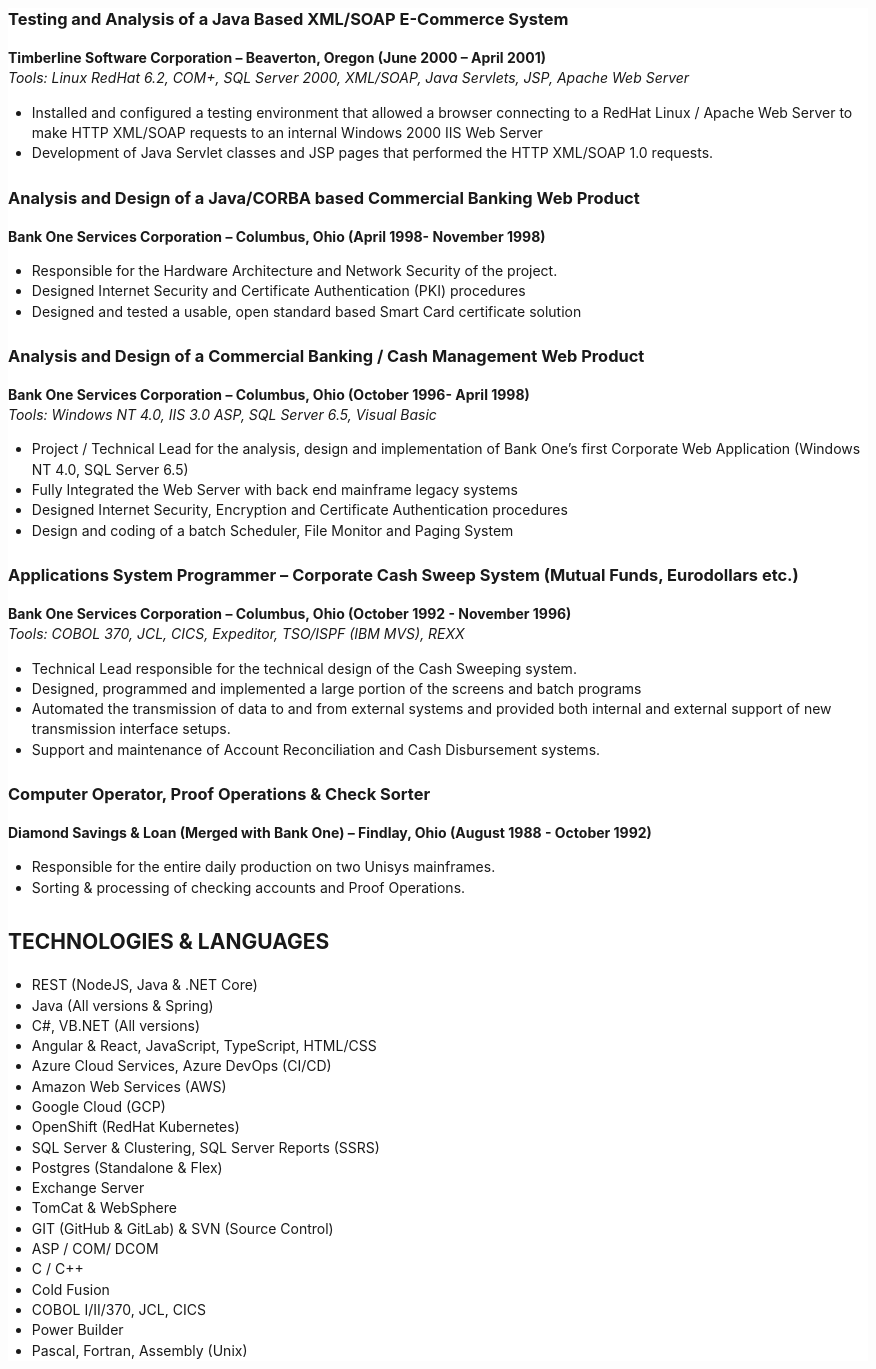 ### Testing and Analysis of a Java Based XML/SOAP E-Commerce System ###
**Timberline Software Corporation – Beaverton, Oregon (June 2000 – April 2001)**<br>
*Tools:  Linux RedHat 6.2, COM+, SQL Server 2000, XML/SOAP, Java Servlets, JSP, Apache Web Server*
- Installed and configured a testing environment that allowed a browser connecting to a RedHat Linux / Apache Web Server to make HTTP XML/SOAP requests to an internal Windows 2000 IIS Web Server
- Development of Java Servlet classes and JSP pages that performed the HTTP XML/SOAP 1.0 requests.

### Analysis and Design of a Java/CORBA based Commercial Banking Web Product ###
**Bank One Services Corporation – Columbus, Ohio (April 1998- November 1998)**<br>
- Responsible for the Hardware Architecture and Network Security of the project.
- Designed Internet Security and Certificate Authentication (PKI) procedures
- Designed and tested a usable, open standard based Smart Card certificate solution

### Analysis and Design of a Commercial Banking / Cash Management Web Product ###
**Bank One Services Corporation – Columbus, Ohio (October 1996- April 1998)**<br>
*Tools: Windows NT 4.0, IIS 3.0 ASP, SQL Server 6.5, Visual Basic*
- Project / Technical Lead for the analysis, design and implementation of Bank One’s first Corporate Web Application (Windows NT 4.0, SQL Server 6.5)
- Fully Integrated the Web Server with back end mainframe legacy systems
- Designed Internet Security, Encryption and Certificate Authentication procedures
- Design and coding of a batch Scheduler, File Monitor and Paging System

### Applications System Programmer – Corporate Cash Sweep System (Mutual Funds, Eurodollars etc.) ### 
**Bank One Services Corporation – Columbus, Ohio (October 1992 - November 1996)**<br>
*Tools: COBOL 370, JCL, CICS, Expeditor, TSO/ISPF (IBM MVS), REXX*
- Technical Lead responsible for the technical design of the Cash Sweeping system.
- Designed, programmed and implemented a large portion of the screens and batch programs 
- Automated the transmission of data to and from external systems and provided both internal and external support of new transmission interface setups.
- Support and maintenance of Account Reconciliation and Cash Disbursement systems.

### Computer Operator, Proof Operations & Check Sorter ###
**Diamond Savings & Loan (Merged with Bank One) – Findlay, Ohio (August 1988 - October 1992)**
- Responsible for the entire daily production on two Unisys mainframes.
- Sorting & processing of checking accounts and Proof Operations.

## TECHNOLOGIES & LANGUAGES ##
- REST (NodeJS, Java & .NET Core)
- Java (All versions & Spring)
- C#, VB.NET (All versions)
- Angular & React, JavaScript, TypeScript, HTML/CSS
- Azure Cloud Services, Azure DevOps (CI/CD)
- Amazon Web Services (AWS)
- Google Cloud (GCP)
- OpenShift (RedHat Kubernetes)
- SQL Server & Clustering, SQL Server Reports (SSRS)
- Postgres (Standalone & Flex)
- Exchange Server
- TomCat & WebSphere
- GIT (GitHub & GitLab) & SVN (Source Control)
- ASP / COM/ DCOM
- C / C++
- Cold Fusion
- COBOL I/II/370, JCL, CICS
- Power Builder
- Pascal, Fortran, Assembly (Unix)
